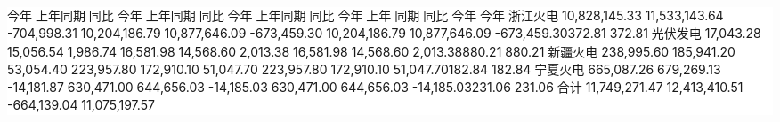 今年
上年同期
同比
今年
上年同期
同比
今年
上年同期
同比
今年
上年
同期
同比
今年
今年
浙江火电
10,828,145.33
11,533,143.64
-704,998.31
10,204,186.79
10,877,646.09
-673,459.30
10,204,186.79
10,877,646.09
-673,459.30372.81
372.81
光伏发电
17,043.28
15,056.54
1,986.74
16,581.98
14,568.60
2,013.38
16,581.98
14,568.60
2,013.38880.21
880.21
新疆火电
238,995.60
185,941.20
53,054.40
223,957.80
172,910.10
51,047.70
223,957.80
172,910.10
51,047.70182.84
182.84
宁夏火电
665,087.26
679,269.13
-14,181.87
630,471.00
644,656.03
-14,185.03
630,471.00
644,656.03
-14,185.03231.06
231.06
合计
11,749,271.47
12,413,410.51
-664,139.04
11,075,197.57